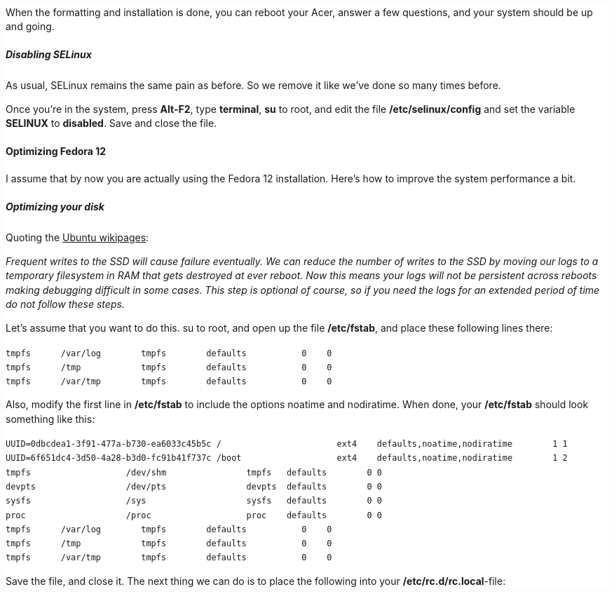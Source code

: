 When the formatting and installation is done, you can reboot your Acer, answer a few questions, and your system should be up and going.

##### Disabling SELinux

As usual, SELinux remains the same pain as before. So we remove it like we’ve done so many times before.

Once you’re in the system, press **Alt-F2**, type **terminal**, **su** to root, and edit the file **/etc/selinux/config** and set the variable **SELINUX** to **disabled**. Save and close the file.

#### Optimizing Fedora 12

I assume that by now you are actually using the Fedora 12 installation. Here’s how to improve the system performance a bit.

##### Optimizing your disk

Quoting the [Ubuntu wikipages](https://help.ubuntu.com/community/AspireOne):

*Frequent writes to the SSD will cause failure eventually. We can reduce the number of writes to the SSD by moving our logs to a temporary filesystem in RAM that gets destroyed at ever reboot. Now this means your logs will not be persistent across reboots making debugging difficult in some cases. This step is optional of course, so if you need the logs for an extended period of time do not follow these steps.*

Let’s assume that you want to do this. su to root, and open up the file **/etc/fstab**, and place these following lines there:

```
tmpfs      /var/log        tmpfs        defaults           0    0
tmpfs      /tmp            tmpfs        defaults           0    0
tmpfs      /var/tmp        tmpfs        defaults           0    0

```

Also, modify the first line in **/etc/fstab** to include the options noatime and nodiratime. When done, your **/etc/fstab** should look something like this:

```
UUID=0dbcdea1-3f91-477a-b730-ea6033c45b5c /                       ext4    defaults,noatime,nodiratime        1 1
UUID=6f651dc4-3d50-4a28-b3d0-fc91b41f737c /boot                   ext4    defaults,noatime,nodiratime        1 2
tmpfs                   /dev/shm                tmpfs   defaults        0 0
devpts                  /dev/pts                devpts  defaults        0 0
sysfs                   /sys                    sysfs   defaults        0 0
proc                    /proc                   proc    defaults        0 0
tmpfs      /var/log        tmpfs        defaults           0    0
tmpfs      /tmp            tmpfs        defaults           0    0
tmpfs      /var/tmp        tmpfs        defaults           0    0

```

Save the file, and close it. The next thing we can do is to place the following into your **/etc/rc.d/rc.local**-file:
